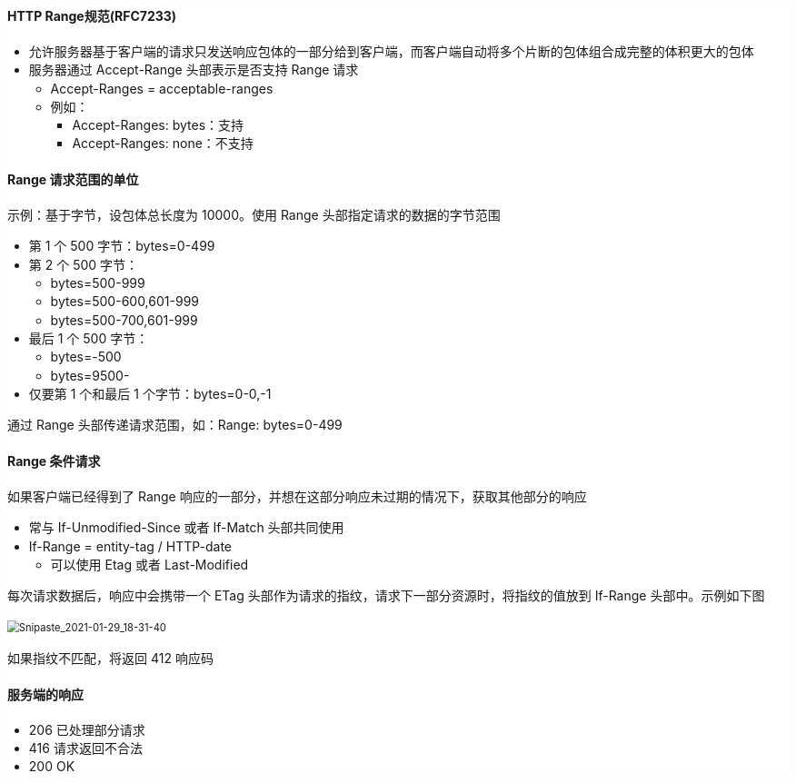 

#### HTTP Range规范(RFC7233)

- 允许服务器基于客户端的请求只发送响应包体的一部分给到客户端，而客户端自动将多个片断的包体组合成完整的体积更大的包体 
- 服务器通过 Accept-Range 头部表示是否支持 Range 请求
  - Accept-Ranges = acceptable-ranges 
  - 例如：
    - Accept-Ranges: bytes：支持
    - Accept-Ranges: none：不支持



#### Range 请求范围的单位



示例：基于字节，设包体总长度为 10000。使用 Range 头部指定请求的数据的字节范围

- 第 1 个 500 字节：bytes=0-499
- 第 2 个 500 字节：
  - bytes=500-999
  - bytes=500-600,601-999
  - bytes=500-700,601-999
- 最后 1 个 500 字节：
  - bytes=-500
  - bytes=9500- 
- 仅要第 1 个和最后 1 个字节：bytes=0-0,-1



通过 Range 头部传递请求范围，如：Range: bytes=0-499



#### Range 条件请求



如果客户端已经得到了 Range 响应的一部分，并想在这部分响应未过期的情况下，获取其他部分的响应 

- 常与 If-Unmodified-Since 或者 If-Match 头部共同使用
- If-Range = entity-tag / HTTP-date 
  - 可以使用 Etag 或者 Last-Modified

每次请求数据后，响应中会携带一个 ETag 头部作为请求的指纹，请求下一部分资源时，将指纹的值放到 If-Range 头部中。示例如下图

<img src="https://wings-liberty.oss-cn-beijing.aliyuncs.com/note/Snipaste_2021-01-29_18-31-40.png" alt="Snipaste_2021-01-29_18-31-40" style="zoom:80%;" />

如果指纹不匹配，将返回 412 响应码



#### 服务端的响应



- 206 已处理部分请求
- 416 请求返回不合法
- 200 OK


